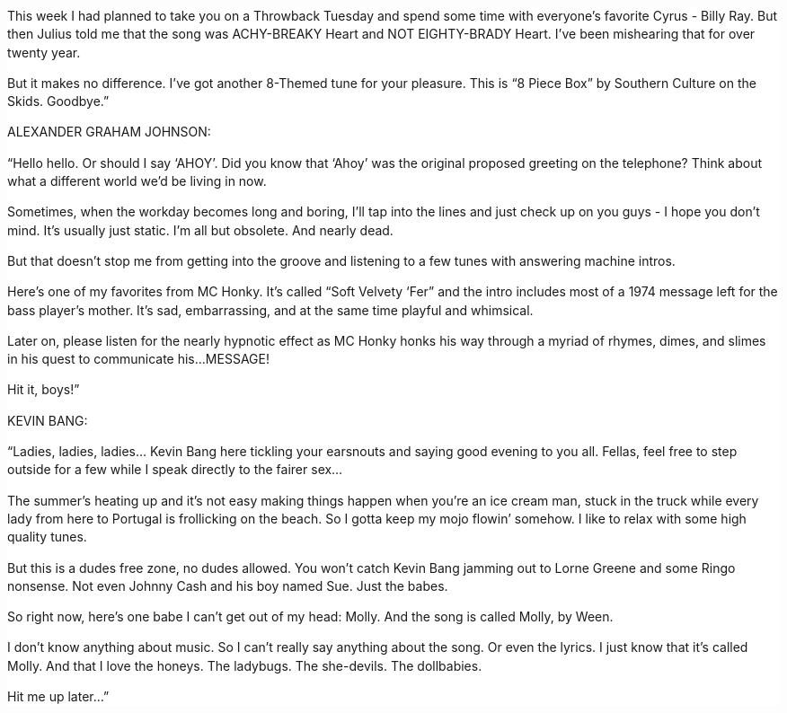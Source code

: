 This week I had planned to take you on a Throwback Tuesday and spend some time with everyone’s favorite Cyrus - Billy Ray.  But then Julius told me that the song was ACHY-BREAKY Heart and NOT EIGHTY-BRADY Heart.  I’ve been mishearing that for over twenty year.

But it makes no difference.  I’ve got another 8-Themed tune for your pleasure.  This is “8 Piece Box” by Southern Culture on the Skids.  Goodbye.”




ALEXANDER GRAHAM JOHNSON:

“Hello hello.  Or should I say ‘AHOY’.  Did you know that ‘Ahoy’ was the original proposed greeting on the telephone?  Think about what a different world we’d be living in now.

Sometimes, when the workday becomes long and boring, I’ll tap into the lines and just check up on you guys - I hope you don’t mind.  It’s usually just static.  I’m all but obsolete.  And nearly dead.

But that doesn’t stop me from getting into the groove and listening to a few tunes with answering machine intros.

Here’s one of my favorites from MC Honky.  It’s called “Soft Velvety ‘Fer” and the intro includes most of a 1974 message left for the bass player’s mother.  It’s sad, embarrassing, and at the same time playful and whimsical.

Later on, please listen for the nearly hypnotic effect as MC Honky honks his way through a myriad of rhymes, dimes, and slimes in his quest to communicate his...MESSAGE!

Hit it, boys!”


KEVIN BANG:

“Ladies, ladies, ladies…  Kevin Bang here tickling your earsnouts and saying good evening to you all.  Fellas, feel free to step outside for a few while I speak directly to the fairer sex…

The summer’s heating up and it’s not easy making things happen when you’re an ice cream man, stuck in the truck while every lady from here to Portugal is frollicking on the beach.  So I gotta keep my mojo flowin’ somehow.  I like to relax with some high quality tunes.

But this is a dudes free zone, no dudes allowed.  You won’t catch Kevin Bang jamming out to Lorne Greene and some Ringo nonsense. Not even Johnny Cash and his boy named Sue.  Just the babes.

So right now, here’s one babe I can’t get out of my head: Molly.  And the song is called Molly, by Ween.

I don’t know anything about music.  So I can’t really say anything about the song.  Or even the lyrics.  I just know that it’s called Molly.  And that I love the honeys.  The ladybugs.  The she-devils.  The dollbabies.

Hit me up later…”
